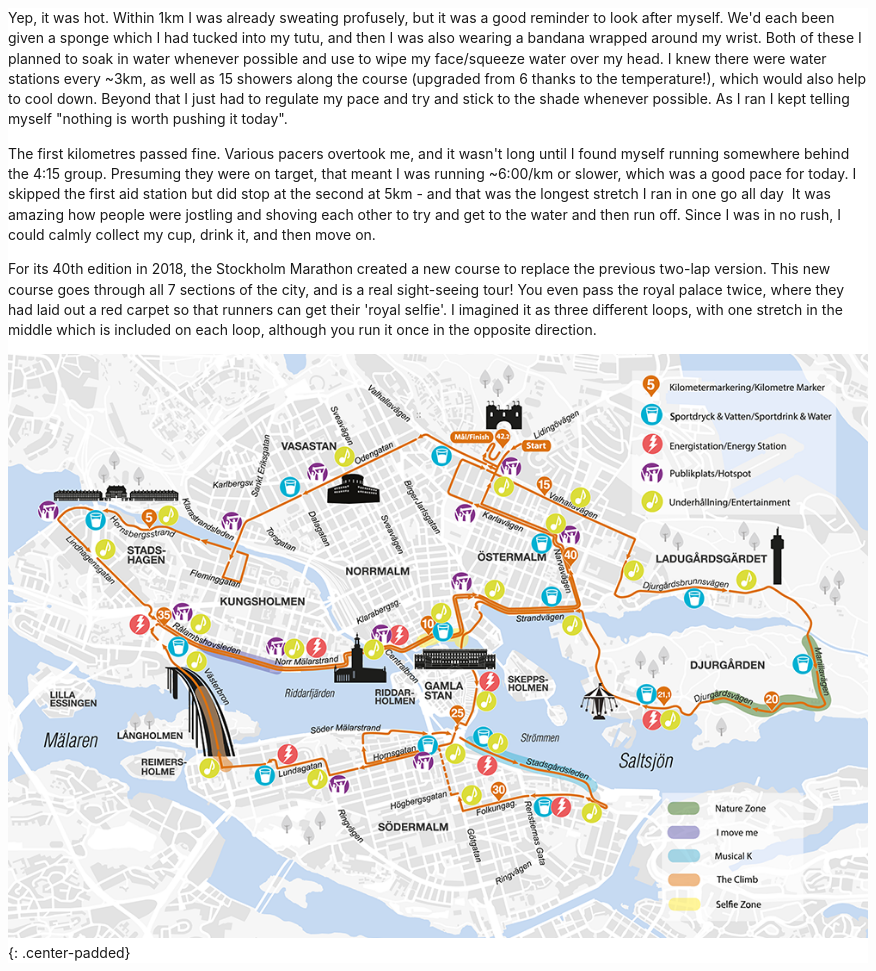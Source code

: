 Yep, it was hot. Within 1km I was already sweating profusely, but it was a good reminder to look after myself. We'd each been given a sponge which I had tucked into my tutu, and then I was also wearing a bandana wrapped around my wrist. Both of these I planned to soak in water whenever possible and use to wipe my face/squeeze water over my head. I knew there were water stations every ~3km, as well as 15 showers along the course (upgraded from 6 thanks to the temperature!), which would also help to cool down. Beyond that I just had to regulate my pace and try and stick to the shade whenever possible. As I ran I kept telling myself "nothing is worth pushing it today".

The first kilometres passed fine. Various pacers overtook me, and it wasn't long until I found myself running somewhere behind the 4:15 group. Presuming they were on target, that meant I was running ~6:00/km or slower, which was a good pace for today. I skipped the first aid station but did stop at the second at 5km - and that was the longest stretch I ran in one go all day  It was amazing how people were jostling and shoving each other to try and get to the water and then run off. Since I was in no rush, I could calmly collect my cup, drink it, and then move on.

For its 40th edition in 2018, the Stockholm Marathon created a new course to replace the previous two-lap version. This new course goes through all 7 sections of the city, and is a real sight-seeing tour! You even pass the royal palace twice, where they had laid out a red carpet so that runners can get their 'royal selfie'. I imagined it as three different loops, with one stretch in the middle which is included on each loop, although you run it once in the opposite direction.

![Map of the stockholm marathon course](images/stockholm-map.png){: .center-padded}
